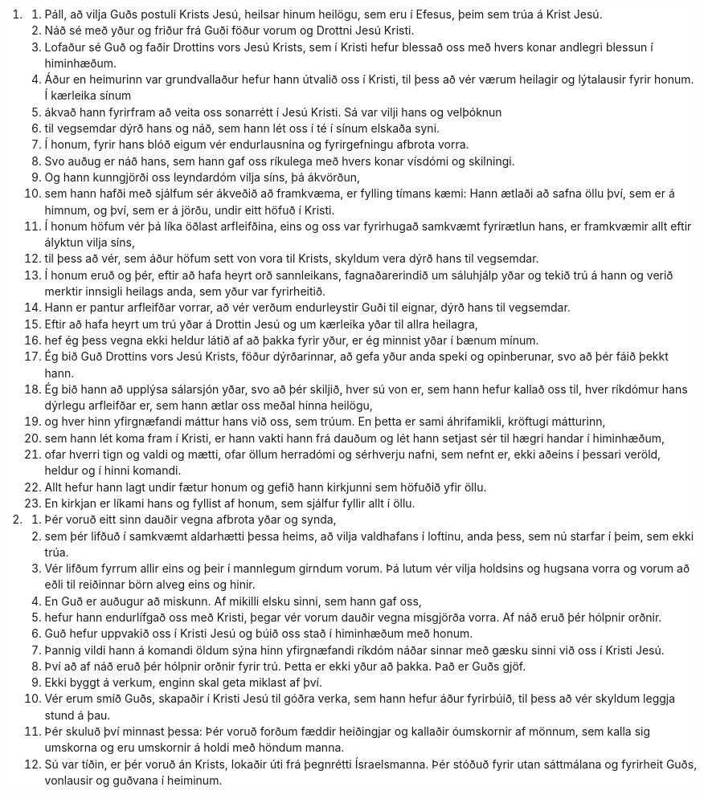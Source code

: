 <ol>
  <li>
    <ol>
      <li>Páll, að vilja Guðs postuli Krists Jesú, heilsar hinum heilögu, sem eru í Efesus, þeim sem trúa á Krist Jesú.</li>
      <li>Náð sé með yður og friður frá Guði föður vorum og Drottni Jesú Kristi.</li>
      <li>Lofaður sé Guð og faðir Drottins vors Jesú Krists, sem í Kristi hefur blessað oss með hvers konar andlegri blessun í himinhæðum.</li>
      <li>Áður en heimurinn var grundvallaður hefur hann útvalið oss í Kristi, til þess að vér værum heilagir og lýtalausir fyrir honum. Í kærleika sínum</li>
      <li>ákvað hann fyrirfram að veita oss sonarrétt í Jesú Kristi. Sá var vilji hans og velþóknun</li>
      <li>til vegsemdar dýrð hans og náð, sem hann lét oss í té í sínum elskaða syni.</li>
      <li>Í honum, fyrir hans blóð eigum vér endurlausnina og fyrirgefningu afbrota vorra.</li>
      <li>Svo auðug er náð hans, sem hann gaf oss ríkulega með hvers konar vísdómi og skilningi.</li>
      <li>Og hann kunngjörði oss leyndardóm vilja síns, þá ákvörðun,</li>
      <li>sem hann hafði með sjálfum sér ákveðið að framkvæma, er fylling tímans kæmi: Hann ætlaði að safna öllu því, sem er á himnum, og því, sem er á jörðu, undir eitt höfuð í Kristi.</li>
      <li>Í honum höfum vér þá líka öðlast arfleifðina, eins og oss var fyrirhugað samkvæmt fyrirætlun hans, er framkvæmir allt eftir ályktun vilja síns,</li>
      <li>til þess að vér, sem áður höfum sett von vora til Krists, skyldum vera dýrð hans til vegsemdar.</li>
      <li>Í honum eruð og þér, eftir að hafa heyrt orð sannleikans, fagnaðarerindið um sáluhjálp yðar og tekið trú á hann og verið merktir innsigli heilags anda, sem yður var fyrirheitið.</li>
      <li>Hann er pantur arfleifðar vorrar, að vér verðum endurleystir Guði til eignar, dýrð hans til vegsemdar.</li>
      <li>Eftir að hafa heyrt um trú yðar á Drottin Jesú og um kærleika yðar til allra heilagra,</li>
      <li>hef ég þess vegna ekki heldur látið af að þakka fyrir yður, er ég minnist yðar í bænum mínum.</li>
      <li>Ég bið Guð Drottins vors Jesú Krists, föður dýrðarinnar, að gefa yður anda speki og opinberunar, svo að þér fáið þekkt hann.</li>
      <li>Ég bið hann að upplýsa sálarsjón yðar, svo að þér skiljið, hver sú von er, sem hann hefur kallað oss til, hver ríkdómur hans dýrlegu arfleifðar er, sem hann ætlar oss meðal hinna heilögu,</li>
      <li>og hver hinn yfirgnæfandi máttur hans við oss, sem trúum. En þetta er sami áhrifamikli, kröftugi mátturinn,</li>
      <li>sem hann lét koma fram í Kristi, er hann vakti hann frá dauðum og lét hann setjast sér til hægri handar í himinhæðum,</li>
      <li>ofar hverri tign og valdi og mætti, ofar öllum herradómi og sérhverju nafni, sem nefnt er, ekki aðeins í þessari veröld, heldur og í hinni komandi.</li>
      <li>Allt hefur hann lagt undir fætur honum og gefið hann kirkjunni sem höfuðið yfir öllu.</li>
      <li>En kirkjan er líkami hans og fyllist af honum, sem sjálfur fyllir allt í öllu.</li>
    </ol>
  </li>
  <li>
    <ol>
      <li>Þér voruð eitt sinn dauðir vegna afbrota yðar og synda,</li>
      <li>sem þér lifðuð í samkvæmt aldarhætti þessa heims, að vilja valdhafans í loftinu, anda þess, sem nú starfar í þeim, sem ekki trúa.</li>
      <li>Vér lifðum fyrrum allir eins og þeir í mannlegum girndum vorum. Þá lutum vér vilja holdsins og hugsana vorra og vorum að eðli til reiðinnar börn alveg eins og hinir.</li>
      <li>En Guð er auðugur að miskunn. Af mikilli elsku sinni, sem hann gaf oss,</li>
      <li>hefur hann endurlífgað oss með Kristi, þegar vér vorum dauðir vegna misgjörða vorra. Af náð eruð þér hólpnir orðnir.</li>
      <li>Guð hefur uppvakið oss í Kristi Jesú og búið oss stað í himinhæðum með honum.</li>
      <li>Þannig vildi hann á komandi öldum sýna hinn yfirgnæfandi ríkdóm náðar sinnar með gæsku sinni við oss í Kristi Jesú.</li>
      <li>Því að af náð eruð þér hólpnir orðnir fyrir trú. Þetta er ekki yður að þakka. Það er Guðs gjöf.</li>
      <li>Ekki byggt á verkum, enginn skal geta miklast af því.</li>
      <li>Vér erum smíð Guðs, skapaðir í Kristi Jesú til góðra verka, sem hann hefur áður fyrirbúið, til þess að vér skyldum leggja stund á þau.</li>
      <li>Þér skuluð því minnast þessa: Þér voruð forðum fæddir heiðingjar og kallaðir óumskornir af mönnum, sem kalla sig umskorna og eru umskornir á holdi með höndum manna.</li>
      <li>Sú var tíðin, er þér voruð án Krists, lokaðir úti frá þegnrétti Ísraelsmanna. Þér stóðuð fyrir utan sáttmálana og fyrirheit Guðs, vonlausir og guðvana í heiminum.</li>
